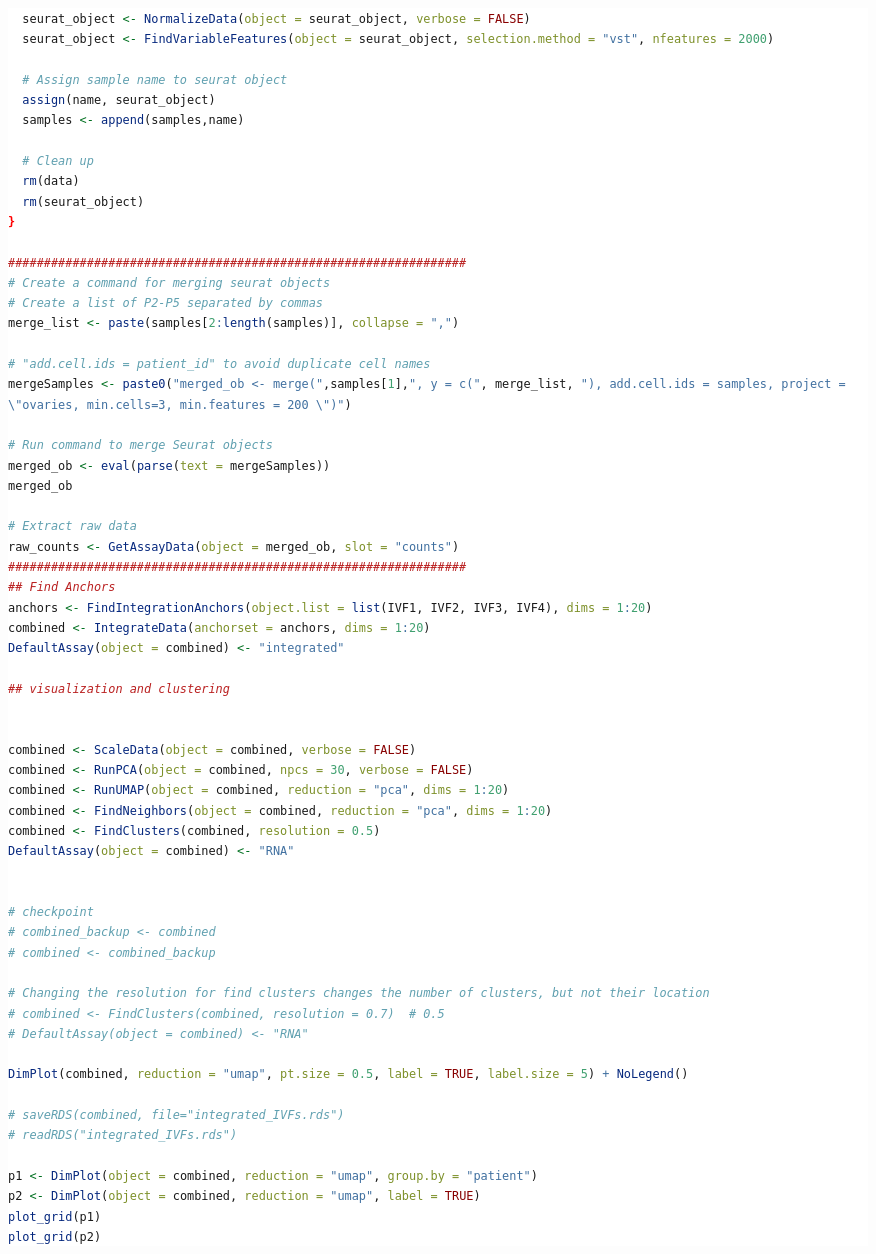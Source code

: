``` R
  seurat_object <- NormalizeData(object = seurat_object, verbose = FALSE)
  seurat_object <- FindVariableFeatures(object = seurat_object, selection.method = "vst", nfeatures = 2000)
  
  # Assign sample name to seurat object
  assign(name, seurat_object)
  samples <- append(samples,name)
  
  # Clean up
  rm(data)
  rm(seurat_object)
}

################################################################
# Create a command for merging seurat objects
# Create a list of P2-P5 separated by commas
merge_list <- paste(samples[2:length(samples)], collapse = ",")

# "add.cell.ids = patient_id" to avoid duplicate cell names
mergeSamples <- paste0("merged_ob <- merge(",samples[1],", y = c(", merge_list, "), add.cell.ids = samples, project = \"ovaries, min.cells=3, min.features = 200 \")")

# Run command to merge Seurat objects
merged_ob <- eval(parse(text = mergeSamples))
merged_ob

# Extract raw data
raw_counts <- GetAssayData(object = merged_ob, slot = "counts")
################################################################
## Find Anchors
anchors <- FindIntegrationAnchors(object.list = list(IVF1, IVF2, IVF3, IVF4), dims = 1:20)
combined <- IntegrateData(anchorset = anchors, dims = 1:20)
DefaultAssay(object = combined) <- "integrated"

## visualization and clustering


combined <- ScaleData(object = combined, verbose = FALSE)
combined <- RunPCA(object = combined, npcs = 30, verbose = FALSE)
combined <- RunUMAP(object = combined, reduction = "pca", dims = 1:20)
combined <- FindNeighbors(object = combined, reduction = "pca", dims = 1:20)
combined <- FindClusters(combined, resolution = 0.5)
DefaultAssay(object = combined) <- "RNA"


# checkpoint
# combined_backup <- combined
# combined <- combined_backup

# Changing the resolution for find clusters changes the number of clusters, but not their location
# combined <- FindClusters(combined, resolution = 0.7)  # 0.5
# DefaultAssay(object = combined) <- "RNA"

DimPlot(combined, reduction = "umap", pt.size = 0.5, label = TRUE, label.size = 5) + NoLegend()

# saveRDS(combined, file="integrated_IVFs.rds")
# readRDS("integrated_IVFs.rds")

p1 <- DimPlot(object = combined, reduction = "umap", group.by = "patient")
p2 <- DimPlot(object = combined, reduction = "umap", label = TRUE)
plot_grid(p1)
plot_grid(p2)

```